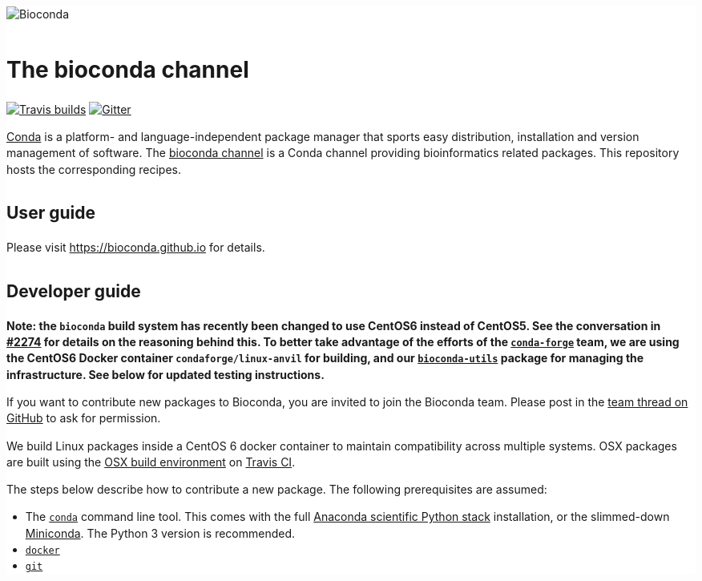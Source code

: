 
![](https://raw.githubusercontent.com/bioconda/bioconda-recipes/master/logo/bioconda_monochrome_small.png
 "Bioconda")

# The bioconda channel

[![Travis builds](https://img.shields.io/travis/bioconda/bioconda-recipes/master.svg?style=flat-square&label=builds)](https://travis-ci.org/bioconda/bioconda-recipes)
[![Gitter](https://badges.gitter.im/bioconda/bioconda-recipes.svg)](https://gitter.im/bioconda/Lobby?utm_source=badge&utm_medium=badge&utm_campaign=pr-badge)

[Conda](http://anaconda.org) is a platform- and language-independent package
manager that sports easy distribution, installation and version management of
software.  The [bioconda channel](https://anaconda.org/bioconda) is a Conda
channel providing bioinformatics related packages.  This repository hosts the
corresponding recipes.

## User guide

Please visit https://bioconda.github.io for details.

## Developer guide

**Note: the `bioconda` build system has recently been changed to use CentOS6
instead of CentOS5. See the conversation in
[#2274](https://github.com/bioconda/bioconda-recipes/pull/2274) for details on
the reasoning behind this. To better take advantage of the efforts of the
[`conda-forge`](https://conda-forge.github.io/) team, we are using the CentOS6
Docker container ``condaforge/linux-anvil`` for building, and our
[``bioconda-utils``](https://github.com/bioconda/bioconda-utils) package for
managing the infrastructure. See below for updated testing instructions.**


If you want to contribute new packages to Bioconda, you are invited to join the
Bioconda team.  Please post in the [team thread on
GitHub](https://github.com/bioconda/recipes/issues/1) to ask for permission.

We build Linux packages inside a CentOS 6 docker container to maintain
compatibility across multiple systems. OSX packages are built using the [OSX
build environment](https://docs.travis-ci.com/user/osx-ci-environment/) on
[Travis CI](https://travis-ci.org/).

The steps below describe how to contribute a new package. The following
prerequisites are assumed:

- The [`conda`](http://anaconda.org) command line tool. This comes with the
  full [Anaconda scientific Python stack](https://www.continuum.io/downloads)
  installation, or the slimmed-down
  [Miniconda](http://conda.pydata.org/miniconda.html). The Python 3 version is
  recommended.
- [`docker`](https://www.docker.com/)
- [`git`](https://git-scm.com/)
